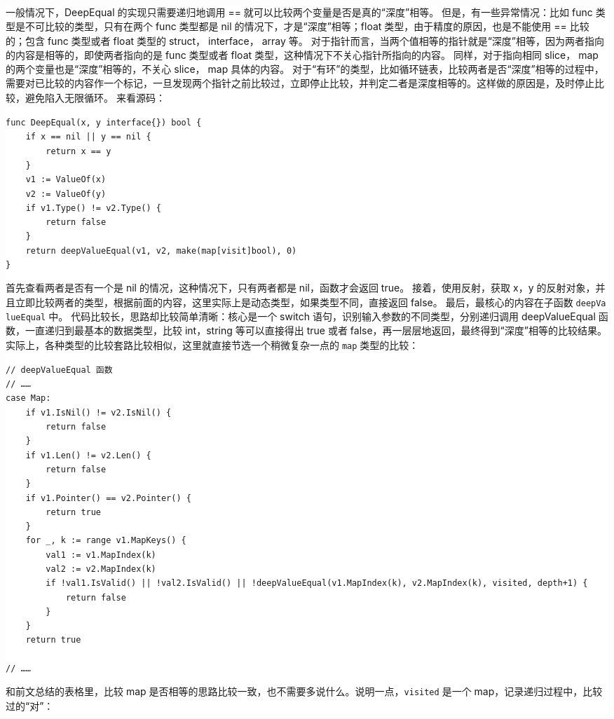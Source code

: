 一般情况下，DeepEqual 的实现只需要递归地调用 == 就可以比较两个变量是否是真的“深度”相等。
但是，有一些异常情况：比如 func 类型是不可比较的类型，只有在两个 func 类型都是 nil 的情况下，才是“深度”相等；float 类型，由于精度的原因，也是不能使用 == 比较的；包含 func 类型或者 float 类型的 struct， interface， array 等。
对于指针而言，当两个值相等的指针就是“深度”相等，因为两者指向的内容是相等的，即使两者指向的是 func 类型或者 float 类型，这种情况下不关心指针所指向的内容。
同样，对于指向相同 slice， map 的两个变量也是“深度”相等的，不关心 slice， map 具体的内容。
对于“有环”的类型，比如循环链表，比较两者是否“深度”相等的过程中，需要对已比较的内容作一个标记，一旦发现两个指针之前比较过，立即停止比较，并判定二者是深度相等的。这样做的原因是，及时停止比较，避免陷入无限循环。
来看源码：

    func DeepEqual(x, y interface{}) bool {
    	if x == nil || y == nil {
    		return x == y
    	}
    	v1 := ValueOf(x)
    	v2 := ValueOf(y)
    	if v1.Type() != v2.Type() {
    		return false
    	}
    	return deepValueEqual(v1, v2, make(map[visit]bool), 0)
    }

首先查看两者是否有一个是 nil 的情况，这种情况下，只有两者都是 nil，函数才会返回 true。
接着，使用反射，获取 x，y 的反射对象，并且立即比较两者的类型，根据前面的内容，这里实际上是动态类型，如果类型不同，直接返回 false。
最后，最核心的内容在子函数 `deepValueEqual` 中。
代码比较长，思路却比较简单清晰：核心是一个 switch 语句，识别输入参数的不同类型，分别递归调用 deepValueEqual 函数，一直递归到最基本的数据类型，比较 int，string 等可以直接得出 true 或者 false，再一层层地返回，最终得到“深度”相等的比较结果。
实际上，各种类型的比较套路比较相似，这里就直接节选一个稍微复杂一点的 `map` 类型的比较：

    // deepValueEqual 函数
    // ……
    case Map:
    	if v1.IsNil() != v2.IsNil() {
    		return false
    	}
    	if v1.Len() != v2.Len() {
    		return false
    	}
    	if v1.Pointer() == v2.Pointer() {
    		return true
    	}
    	for _, k := range v1.MapKeys() {
    		val1 := v1.MapIndex(k)
    		val2 := v2.MapIndex(k)
    		if !val1.IsValid() || !val2.IsValid() || !deepValueEqual(v1.MapIndex(k), v2.MapIndex(k), visited, depth+1) {
    			return false
    		}
    	}
    	return true

    // ……

和前文总结的表格里，比较 map 是否相等的思路比较一致，也不需要多说什么。说明一点，`visited` 是一个 map，记录递归过程中，比较过的“对”：
